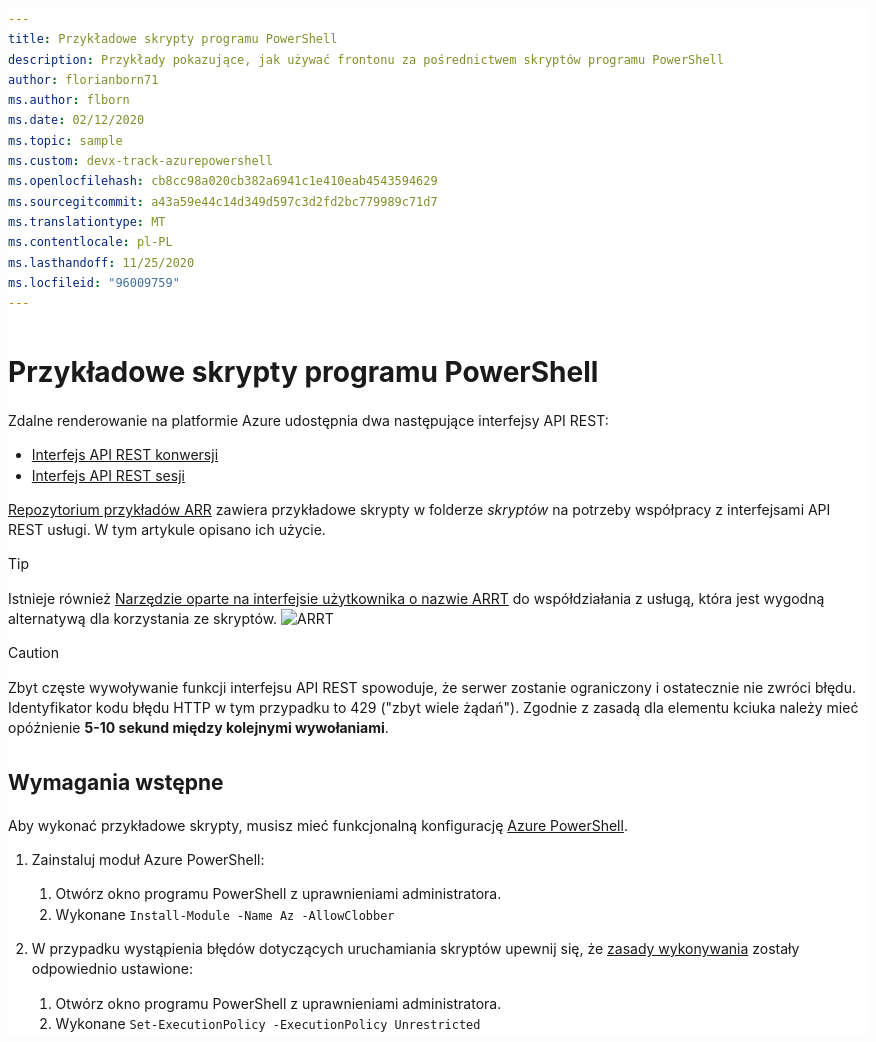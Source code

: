 ```yaml
---
title: Przykładowe skrypty programu PowerShell
description: Przykłady pokazujące, jak używać frontonu za pośrednictwem skryptów programu PowerShell
author: florianborn71
ms.author: flborn
ms.date: 02/12/2020
ms.topic: sample
ms.custom: devx-track-azurepowershell
ms.openlocfilehash: cb8cc98a020cb382a6941c1e410eab4543594629
ms.sourcegitcommit: a43a59e44c14d349d597c3d2fd2bc779989c71d7
ms.translationtype: MT
ms.contentlocale: pl-PL
ms.lasthandoff: 11/25/2020
ms.locfileid: "96009759"
---
```

# <a name="example-powershell-scripts"></a>Przykładowe skrypty programu PowerShell

Zdalne renderowanie na platformie Azure udostępnia dwa następujące interfejsy API REST:

- [Interfejs API REST konwersji](../how-tos/conversion/conversion-rest-api.md)
- [Interfejs API REST sesji](../how-tos/session-rest-api.md)

[Repozytorium przykładów ARR](https://github.com/Azure/azure-remote-rendering) zawiera przykładowe skrypty w folderze *skryptów* na potrzeby współpracy z interfejsami API REST usługi. W tym artykule opisano ich użycie.

> [!TIP]
> Istnieje również [Narzędzie oparte na interfejsie użytkownika o nazwie ARRT](azure-remote-rendering-asset-tool.md) do współdziałania z usługą, która jest wygodną alternatywą dla korzystania ze skryptów. ![ARRT](./media/azure-remote-rendering-asset-tool.png "Zrzut ekranu ARRT")

> [!CAUTION]
> Zbyt częste wywoływanie funkcji interfejsu API REST spowoduje, że serwer zostanie ograniczony i ostatecznie nie zwróci błędu. Identyfikator kodu błędu HTTP w tym przypadku to 429 ("zbyt wiele żądań"). Zgodnie z zasadą dla elementu kciuka należy mieć opóźnienie **5-10 sekund między kolejnymi wywołaniami**.

## <a name="prerequisites"></a>Wymagania wstępne

Aby wykonać przykładowe skrypty, musisz mieć funkcjonalną konfigurację [Azure PowerShell](/powershell/azure/).

1. Zainstaluj moduł Azure PowerShell:
    1. Otwórz okno programu PowerShell z uprawnieniami administratora.
    1. Wykonane `Install-Module -Name Az -AllowClobber`

1. W przypadku wystąpienia błędów dotyczących uruchamiania skryptów upewnij się, że [zasady wykonywania](/powershell/module/microsoft.powershell.core/about/about_execution_policies?view=powershell-6) zostały odpowiednio ustawione:
    1. Otwórz okno programu PowerShell z uprawnieniami administratora.
    1. Wykonane `Set-ExecutionPolicy -ExecutionPolicy Unrestricted`
